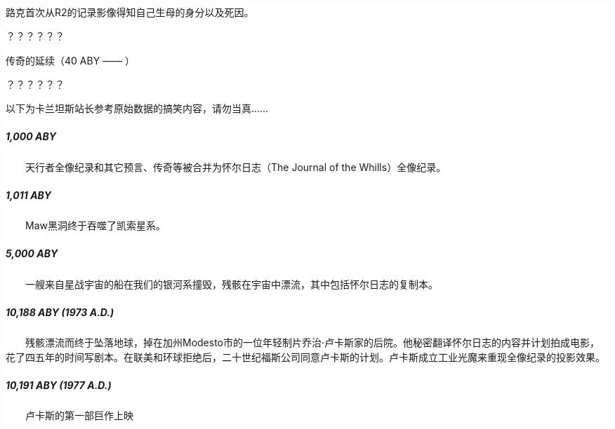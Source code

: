 路克首次从R2的记录影像得知自己生母的身分以及死因。

？？？？？？

传奇的延续（40 ABY —— ）

？？？？？？

以下为卡兰坦斯站长参考原始数据的搞笑内容，请勿当真……

##### 1,000 ABY

　　天行者全像纪录和其它预言、传奇等被合并为怀尔日志（The Journal of the Whills）全像纪录。

##### 1,011 ABY

　　Maw黑洞终于吞噬了凯索星系。

##### 5,000 ABY

　　一艘来自星战宇宙的船在我们的银河系撞毁，残骸在宇宙中漂流，其中包括怀尔日志的复制本。

##### 10,188 ABY (1973 A.D.)

　　残骸漂流而终于坠落地球，掉在加州Modesto市的一位年轻制片乔治·卢卡斯家的后院。他秘密翻译怀尔日志的内容并计划拍成电影，花了四五年的时间写剧本。在联美和环球拒绝后，二十世纪福斯公司同意卢卡斯的计划。卢卡斯成立工业光魔来重现全像纪录的投影效果。

##### 10,191 ABY (1977 A.D.)

　　卢卡斯的第一部巨作上映